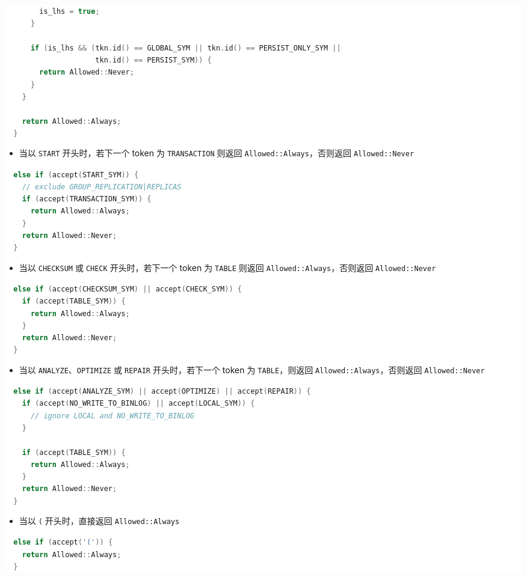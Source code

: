 ```C++
        is_lhs = true;
      }

      if (is_lhs && (tkn.id() == GLOBAL_SYM || tkn.id() == PERSIST_ONLY_SYM ||
                     tkn.id() == PERSIST_SYM)) {
        return Allowed::Never;
      }
    }

    return Allowed::Always;
  }
```

- 当以 `START` 开头时，若下一个 token 为 `TRANSACTION` 则返回 `Allowed::Always`，否则返回 `Allowed::Never`

```C++
  else if (accept(START_SYM)) {
    // exclude GROUP_REPLICATION|REPLICAS
    if (accept(TRANSACTION_SYM)) {
      return Allowed::Always;
    }
    return Allowed::Never;
  }
```

- 当以 `CHECKSUM` 或 `CHECK` 开头时，若下一个 token 为 `TABLE` 则返回 `Allowed::Always`，否则返回 `Allowed::Never`

```C++
  else if (accept(CHECKSUM_SYM) || accept(CHECK_SYM)) {
    if (accept(TABLE_SYM)) {
      return Allowed::Always;
    }
    return Allowed::Never;
  }
```

- 当以 `ANALYZE`、`OPTIMIZE` 或 `REPAIR` 开头时，若下一个 token 为 `TABLE`，则返回 `Allowed::Always`，否则返回 `Allowed::Never`

```C++
  else if (accept(ANALYZE_SYM) || accept(OPTIMIZE) || accept(REPAIR)) {
    if (accept(NO_WRITE_TO_BINLOG) || accept(LOCAL_SYM)) {
      // ignore LOCAL and NO_WRITE_TO_BINLOG
    }

    if (accept(TABLE_SYM)) {
      return Allowed::Always;
    }
    return Allowed::Never;
  }
```

- 当以 `(` 开头时，直接返回 `Allowed::Always`

```C++
  else if (accept('(')) {
    return Allowed::Always;
  }
```
